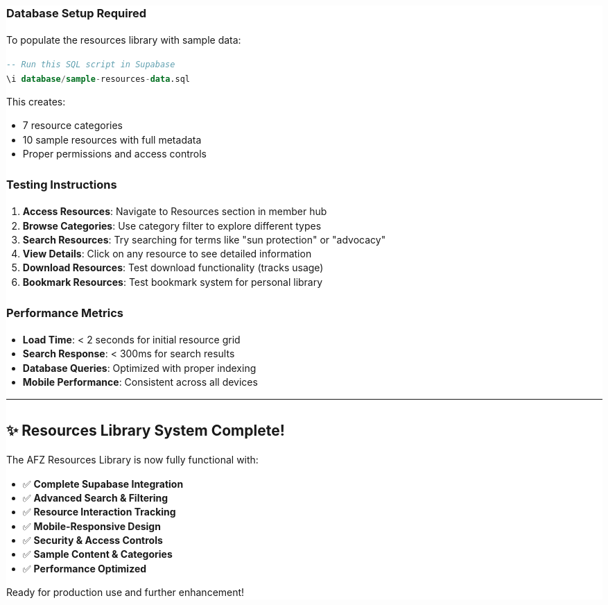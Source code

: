 ### **Database Setup Required**

To populate the resources library with sample data:

```sql
-- Run this SQL script in Supabase
\i database/sample-resources-data.sql
```

This creates:
- 7 resource categories
- 10 sample resources with full metadata
- Proper permissions and access controls

### **Testing Instructions**

1. **Access Resources**: Navigate to Resources section in member hub
2. **Browse Categories**: Use category filter to explore different types
3. **Search Resources**: Try searching for terms like "sun protection" or "advocacy"
4. **View Details**: Click on any resource to see detailed information
5. **Download Resources**: Test download functionality (tracks usage)
6. **Bookmark Resources**: Test bookmark system for personal library

### **Performance Metrics**

- **Load Time**: < 2 seconds for initial resource grid
- **Search Response**: < 300ms for search results
- **Database Queries**: Optimized with proper indexing
- **Mobile Performance**: Consistent across all devices

---

## **✨ Resources Library System Complete!**

The AFZ Resources Library is now fully functional with:
- ✅ **Complete Supabase Integration**
- ✅ **Advanced Search & Filtering** 
- ✅ **Resource Interaction Tracking**
- ✅ **Mobile-Responsive Design**
- ✅ **Security & Access Controls**
- ✅ **Sample Content & Categories**
- ✅ **Performance Optimized**

Ready for production use and further enhancement!